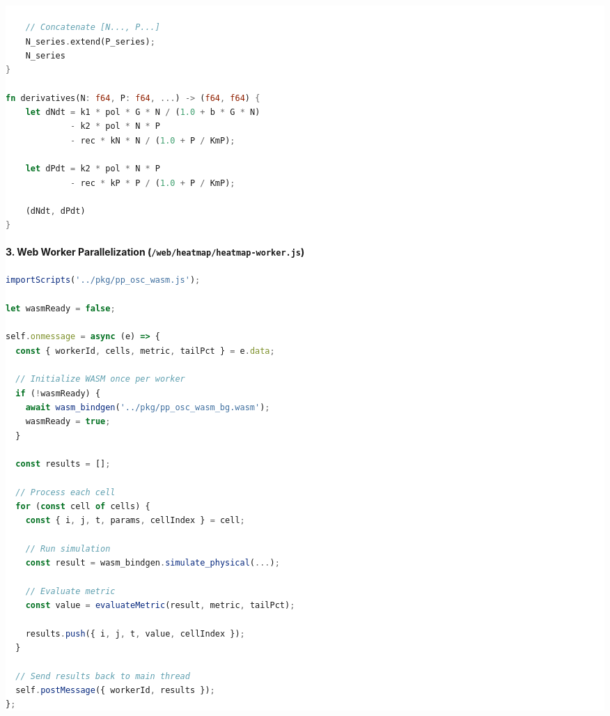 ```rust

    // Concatenate [N..., P...]
    N_series.extend(P_series);
    N_series
}

fn derivatives(N: f64, P: f64, ...) -> (f64, f64) {
    let dNdt = k1 * pol * G * N / (1.0 + b * G * N)
             - k2 * pol * N * P
             - rec * kN * N / (1.0 + P / KmP);

    let dPdt = k2 * pol * N * P
             - rec * kP * P / (1.0 + P / KmP);

    (dNdt, dPdt)
}
```

#### 3. Web Worker Parallelization (`/web/heatmap/heatmap-worker.js`)

```javascript
importScripts('../pkg/pp_osc_wasm.js');

let wasmReady = false;

self.onmessage = async (e) => {
  const { workerId, cells, metric, tailPct } = e.data;

  // Initialize WASM once per worker
  if (!wasmReady) {
    await wasm_bindgen('../pkg/pp_osc_wasm_bg.wasm');
    wasmReady = true;
  }

  const results = [];

  // Process each cell
  for (const cell of cells) {
    const { i, j, t, params, cellIndex } = cell;

    // Run simulation
    const result = wasm_bindgen.simulate_physical(...);

    // Evaluate metric
    const value = evaluateMetric(result, metric, tailPct);

    results.push({ i, j, t, value, cellIndex });
  }

  // Send results back to main thread
  self.postMessage({ workerId, results });
};
```

